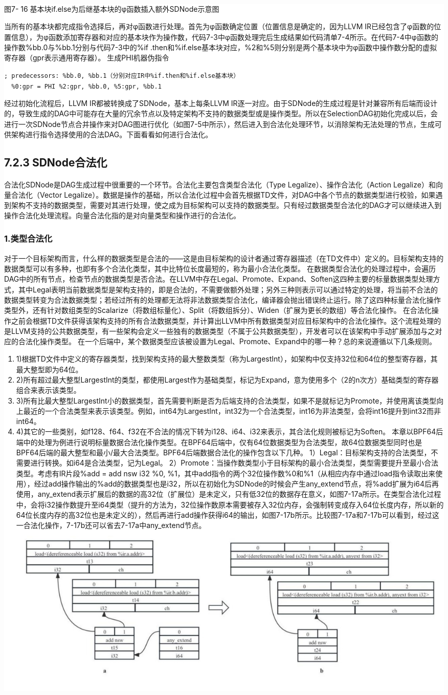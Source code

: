 图7- 16 基本块if.else为后继基本块的φ函数插入额外SDNode示意图

当所有的基本块都完成指令选择后，再对φ函数进行处理。首先为φ函数确定位置（位置信息是确定的，因为LLVM IR已经包含了φ函数的位置信息），为φ函数添加寄存器和对应的基本块作为操作数，代码7-3中φ函数处理完后生成结果如代码清单7-4所示。在代码7-4中φ函数的操作数%bb.0与%bb.1分别与代码7-3中的%if .then和%if.else基本块对应，%2和%5则分别是两个基本块中为φ函数中操作数分配的虚拟寄存器（gpr表示通用寄存器）。
生成PHI机器伪指令
```bb.2.if.end:
; predecessors: %bb.0, %bb.1（分别对应IR中%if.then和%if.else基本块）
  %0:gpr = PHI %2:gpr, %bb.0, %5:gpr, %bb.1
```
经过初始化流程后，LLVM IR都被转换成了SDNode，基本上每条LLVM IR逐一对应。由于SDNode的生成过程是针对兼容所有后端而设计的，导致生成的DAG中可能存在大量的冗余节点以及特定架构不支持的数据类型或是操作类型。所以在SelectionDAG初始化完成以后，会进行一次SDNode节点合并操作来对DAG图进行优化（如图7-5中所示），然后进入到合法化处理环节，以消除架构无法处理的节点，生成可供架构进行指令选择使用的合法DAG。下面看看如何进行合法化。
## 7.2.3 SDNode合法化
合法化SDNode是DAG生成过程中很重要的一个环节。合法化主要包含类型合法化（Type Legalize）、操作合法化（Action Legalize）和向量合法化（Vector Legalize）。数据是操作的基础，所以合法化过程中会首先根据TD文件，对DAG中各个节点的数据类型进行校验，如果遇到架构不支持的数据类型，需要对其进行处理，使之成为目标架构可以支持的数据类型。只有经过数据类型合法化的DAG才可以继续进入到操作合法化处理流程。向量合法化指的是对向量类型和操作进行的合法化。
### 1.类型合法化
对于一个目标架构而言，什么样的数据类型是合法的——这是由目标架构的设计者通过寄存器描述（在TD文件中）定义的。目标架构支持的数据类型可以有多种，也即有多个合法化类型，其中比特位长度最短的，称为最小合法化类型。
在数据类型合法化的处理过程中，会遍历DAG中的所有节点，检查节点的数据类型是否合法。在LLVM中存在Legal、Promote、Expand、Soften这四种主要的标量数据类型处理方式，其中Legal表明当前数据类型是架构支持的，即是合法的，不需要做额外处理；另外三种则表示可以通过特定的处理，将当前不合法的数据类型转变为合法数据类型；若经过所有的处理都无法将非法数据类型合法化，编译器会抛出错误终止运行。除了这四种标量合法化操作类型外，还有针对数组类型的Scalarize（将数组标量化）、Split（将数组拆分）、Widen（扩展为更长的数组）等合法化操作。
在合法化操作之前会根据TD文件获得该架构支持的所有合法数据类型，并计算出LLVM中所有数据类型对应目标架构中的合法化操作。这个流程处理的是LLVM支持的公共数据类型，有一些架构会定义一些独有的数据类型（不属于公共数据类型），开发者可以在该架构中手动扩展添加与之对应的合法化操作类型。
在一个后端中，某个数据类型应该被设置为Legal、Promote、Expand中的哪一种？总的来说遵循以下几条规则。
1. 1)根据TD文件中定义的寄存器类型，找到架构支持的最大整数类型（称为LargestInt），如架构中仅支持32位和64位的整型寄存器，其最大整型即为64位。
2. 2)所有超过最大整型LargestInt的类型，都使用Largest作为基础类型，标记为Expand，意为使用多个（2的n次方）基础类型的寄存器组合来表示该类型。
3. 3)所有比最大整型LargestInt小的数据类型，首先需要判断是否为后端支持的合法类型，如果不是就标记为Promote，并使用离该类型向上最近的一个合法类型来表示该类型。例如，int64为LargestInt，int32为一个合法类型，int16为非法类型，会将int16提升到int32而非int64。
4. 4)其它的一些类别，如f128、f64、f32在不合法的情况下转为i128、i64、i32来表示，其合法化规则被标记为Soften。
本章以BPF64后端中的处理为例进行说明标量数据合法化操作类型。在BPF64后端中，仅有64位数据类型为合法类型，故64位数据类型同时也是BPF64后端的最大整型和最小/最大合法类型。BPF64后端数据合法化的操作包含以下几种。
1）Legal：目标架构支持的合法类型，不需要进行转换。如i64是合法类型，记为Legal。
2）Promote：当操作数类型小于目标架构的最小合法类型，类型需要提升至最小合法类型。考虑有IR片段%add = add nsw i32 %0, %1，其中add指令的两个32位操作数%0和%1（从相应内存中通过load指令读取出来使用），经过add操作输出的%add的数据类型也是i32，所以在初始化为SDNode的时候会产生any_extend节点，将%add扩展为i64后再使用，any_extend表示扩展后的数据的高32位（扩展位）是未定义，只有低32位的数据存在意义，如图7-17a所示。在类型合法化过程中，会将i32操作数提升至i64类型（提升的方法为，32位操作数原本需要被存入32位内存，会强制转变成存入64位长度内存，所以新的64位长度内存的高32位也是未定义的），然后再进行add操作获得i64的输出，如图7-17b所示。比较图7-17a和7-17b可以看到，经过这一合法化操作，7-17b还可以省去7-17a中any_extend节点。
![](ISel-2/17098096338075.jpg)
